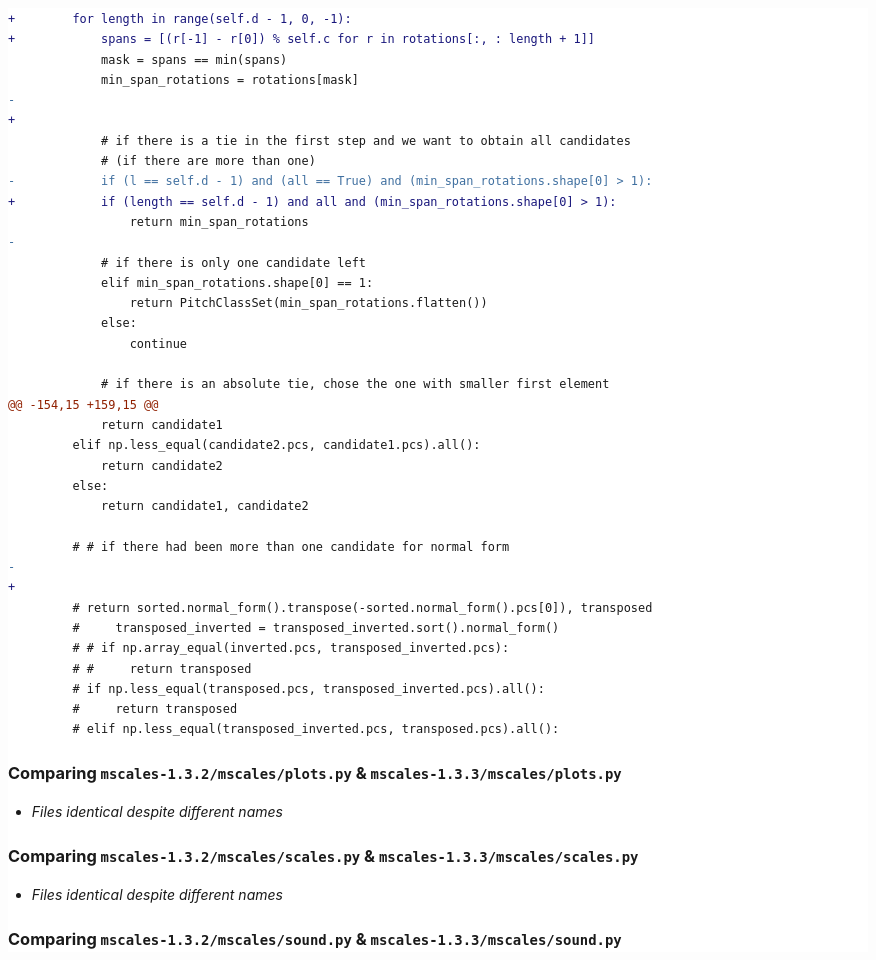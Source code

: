 ```diff
+        for length in range(self.d - 1, 0, -1):
+            spans = [(r[-1] - r[0]) % self.c for r in rotations[:, : length + 1]]
             mask = spans == min(spans)
             min_span_rotations = rotations[mask]
-            
+
             # if there is a tie in the first step and we want to obtain all candidates
             # (if there are more than one)
-            if (l == self.d - 1) and (all == True) and (min_span_rotations.shape[0] > 1):
+            if (length == self.d - 1) and all and (min_span_rotations.shape[0] > 1):
                 return min_span_rotations
-            
             # if there is only one candidate left
             elif min_span_rotations.shape[0] == 1:
                 return PitchClassSet(min_span_rotations.flatten())
             else:
                 continue
 
             # if there is an absolute tie, chose the one with smaller first element
@@ -154,15 +159,15 @@
             return candidate1
         elif np.less_equal(candidate2.pcs, candidate1.pcs).all():
             return candidate2
         else:
             return candidate1, candidate2
 
         # # if there had been more than one candidate for normal form
-        
+
         # return sorted.normal_form().transpose(-sorted.normal_form().pcs[0]), transposed
         #     transposed_inverted = transposed_inverted.sort().normal_form()
         # # if np.array_equal(inverted.pcs, transposed_inverted.pcs):
         # #     return transposed
         # if np.less_equal(transposed.pcs, transposed_inverted.pcs).all():
         #     return transposed
         # elif np.less_equal(transposed_inverted.pcs, transposed.pcs).all():
```

### Comparing `mscales-1.3.2/mscales/plots.py` & `mscales-1.3.3/mscales/plots.py`

 * *Files identical despite different names*

### Comparing `mscales-1.3.2/mscales/scales.py` & `mscales-1.3.3/mscales/scales.py`

 * *Files identical despite different names*

### Comparing `mscales-1.3.2/mscales/sound.py` & `mscales-1.3.3/mscales/sound.py`
